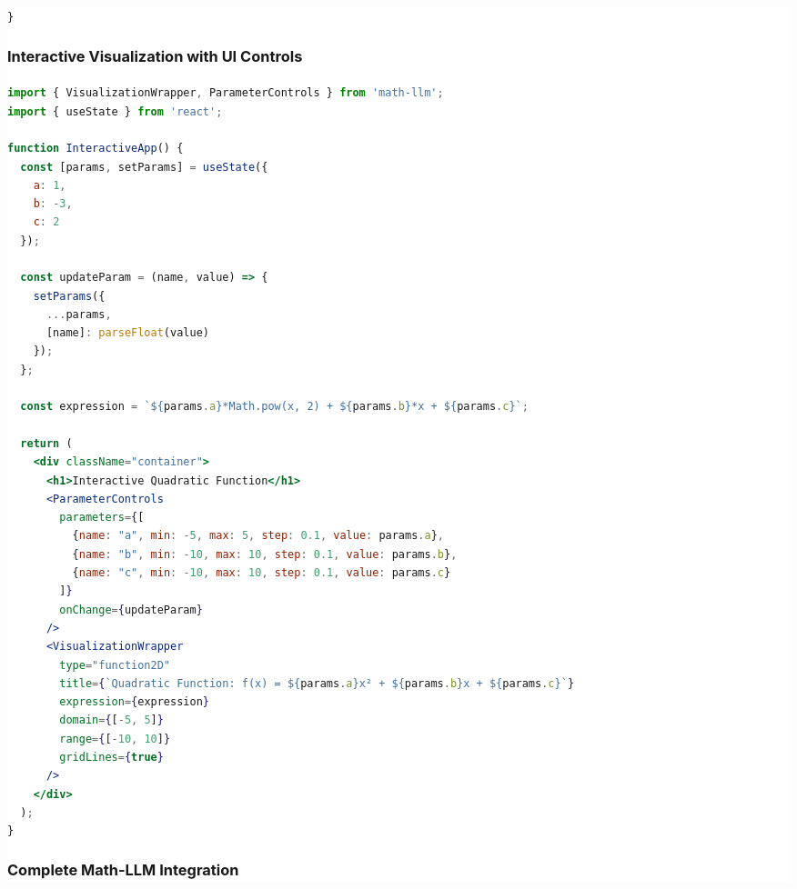 ```jsx
}
```

### Interactive Visualization with UI Controls

```jsx
import { VisualizationWrapper, ParameterControls } from 'math-llm';
import { useState } from 'react';

function InteractiveApp() {
  const [params, setParams] = useState({
    a: 1,
    b: -3,
    c: 2
  });
  
  const updateParam = (name, value) => {
    setParams({
      ...params,
      [name]: parseFloat(value)
    });
  };
  
  const expression = `${params.a}*Math.pow(x, 2) + ${params.b}*x + ${params.c}`;
  
  return (
    <div className="container">
      <h1>Interactive Quadratic Function</h1>
      <ParameterControls
        parameters={[
          {name: "a", min: -5, max: 5, step: 0.1, value: params.a},
          {name: "b", min: -10, max: 10, step: 0.1, value: params.b},
          {name: "c", min: -10, max: 10, step: 0.1, value: params.c}
        ]}
        onChange={updateParam}
      />
      <VisualizationWrapper
        type="function2D"
        title={`Quadratic Function: f(x) = ${params.a}x² + ${params.b}x + ${params.c}`}
        expression={expression}
        domain={[-5, 5]}
        range={[-10, 10]}
        gridLines={true}
      />
    </div>
  );
}
```

### Complete Math-LLM Integration
